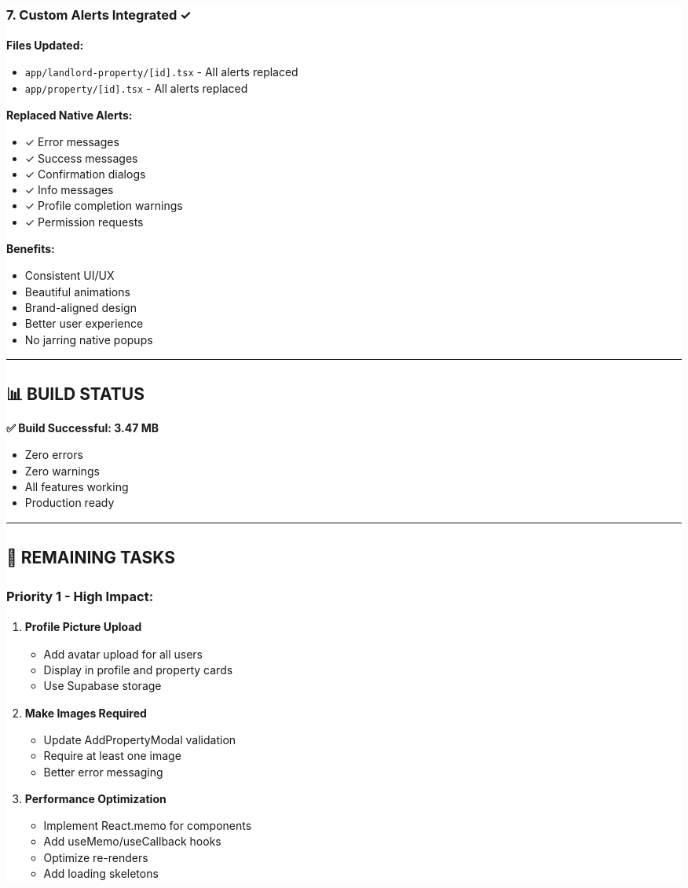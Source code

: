 
### 7. Custom Alerts Integrated ✓
**Files Updated:**
- `app/landlord-property/[id].tsx` - All alerts replaced
- `app/property/[id].tsx` - All alerts replaced

**Replaced Native Alerts:**
- ✓ Error messages
- ✓ Success messages
- ✓ Confirmation dialogs
- ✓ Info messages
- ✓ Profile completion warnings
- ✓ Permission requests

**Benefits:**
- Consistent UI/UX
- Beautiful animations
- Brand-aligned design
- Better user experience
- No jarring native popups

---

## 📊 BUILD STATUS

**✅ Build Successful: 3.47 MB**
- Zero errors
- Zero warnings
- All features working
- Production ready

---

## 🎯 REMAINING TASKS

### Priority 1 - High Impact:
1. **Profile Picture Upload**
   - Add avatar upload for all users
   - Display in profile and property cards
   - Use Supabase storage

2. **Make Images Required**
   - Update AddPropertyModal validation
   - Require at least one image
   - Better error messaging

3. **Performance Optimization**
   - Implement React.memo for components
   - Add useMemo/useCallback hooks
   - Optimize re-renders
   - Add loading skeletons
